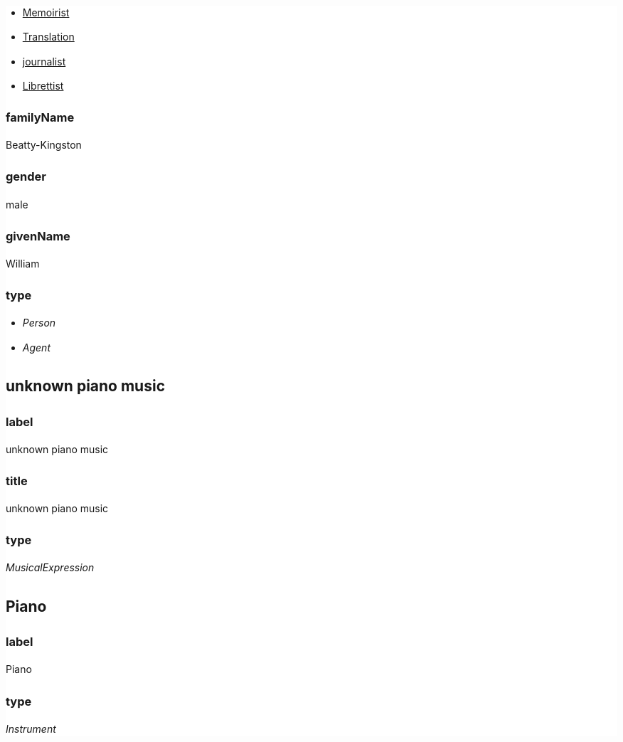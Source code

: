  - [Memoirist](#Memoirist)

 - [Translation](#Translation)

 - [journalist](#journalist)

 - [Librettist](#Librettist)

### familyName


Beatty-Kingston

### gender


male

### givenName


William

### type

 - *Person*

 - *Agent*

## unknown piano music

### label


unknown piano music

### title


unknown piano music

### type


*MusicalExpression*

## Piano

### label


Piano

### type


*Instrument*
